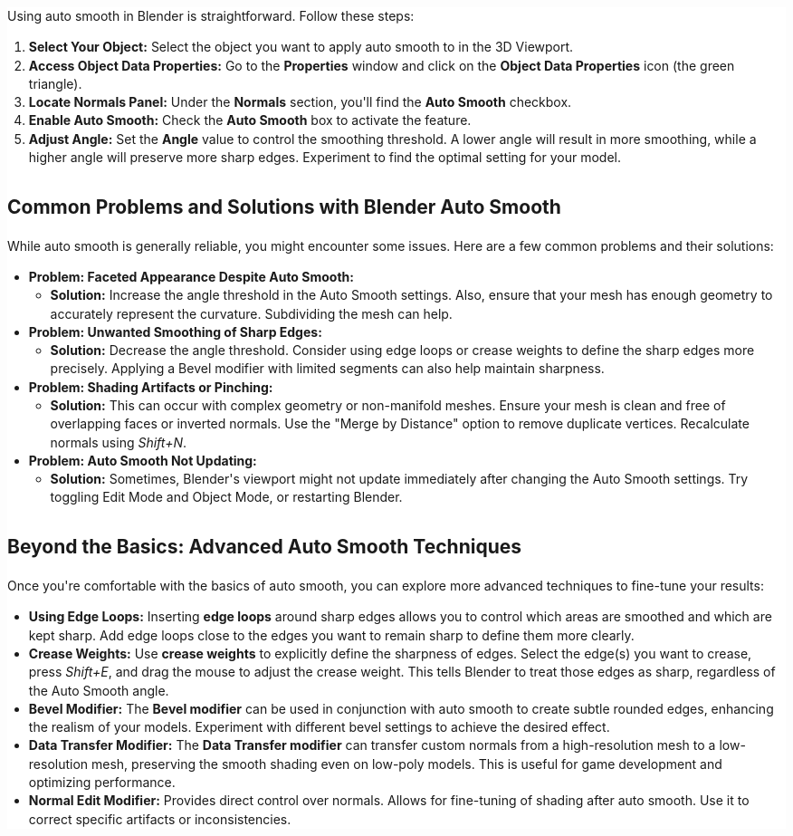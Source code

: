Using auto smooth in Blender is straightforward. Follow these steps:

1.  **Select Your Object:** Select the object you want to apply auto smooth to in the 3D Viewport.
2.  **Access Object Data Properties:** Go to the **Properties** window and click on the **Object Data Properties** icon (the green triangle).
3.  **Locate Normals Panel:** Under the **Normals** section, you'll find the **Auto Smooth** checkbox.
4.  **Enable Auto Smooth:** Check the **Auto Smooth** box to activate the feature.
5.  **Adjust Angle:** Set the **Angle** value to control the smoothing threshold. A lower angle will result in more smoothing, while a higher angle will preserve more sharp edges. Experiment to find the optimal setting for your model.

## Common Problems and Solutions with Blender Auto Smooth

While auto smooth is generally reliable, you might encounter some issues. Here are a few common problems and their solutions:

*   **Problem: Faceted Appearance Despite Auto Smooth:**
    *   **Solution:** Increase the angle threshold in the Auto Smooth settings. Also, ensure that your mesh has enough geometry to accurately represent the curvature. Subdividing the mesh can help.
*   **Problem: Unwanted Smoothing of Sharp Edges:**
    *   **Solution:** Decrease the angle threshold. Consider using edge loops or crease weights to define the sharp edges more precisely. Applying a Bevel modifier with limited segments can also help maintain sharpness.
*   **Problem: Shading Artifacts or Pinching:**
    *   **Solution:** This can occur with complex geometry or non-manifold meshes. Ensure your mesh is clean and free of overlapping faces or inverted normals. Use the "Merge by Distance" option to remove duplicate vertices. Recalculate normals using *Shift+N*.
*   **Problem: Auto Smooth Not Updating:**
    *   **Solution:** Sometimes, Blender's viewport might not update immediately after changing the Auto Smooth settings. Try toggling Edit Mode and Object Mode, or restarting Blender.

## Beyond the Basics: Advanced Auto Smooth Techniques

Once you're comfortable with the basics of auto smooth, you can explore more advanced techniques to fine-tune your results:

*   **Using Edge Loops:** Inserting **edge loops** around sharp edges allows you to control which areas are smoothed and which are kept sharp. Add edge loops close to the edges you want to remain sharp to define them more clearly.
*   **Crease Weights:** Use **crease weights** to explicitly define the sharpness of edges. Select the edge(s) you want to crease, press *Shift+E*, and drag the mouse to adjust the crease weight. This tells Blender to treat those edges as sharp, regardless of the Auto Smooth angle.
*   **Bevel Modifier:** The **Bevel modifier** can be used in conjunction with auto smooth to create subtle rounded edges, enhancing the realism of your models. Experiment with different bevel settings to achieve the desired effect.
*   **Data Transfer Modifier:** The **Data Transfer modifier** can transfer custom normals from a high-resolution mesh to a low-resolution mesh, preserving the smooth shading even on low-poly models. This is useful for game development and optimizing performance.
*   **Normal Edit Modifier:** Provides direct control over normals. Allows for fine-tuning of shading after auto smooth. Use it to correct specific artifacts or inconsistencies.
